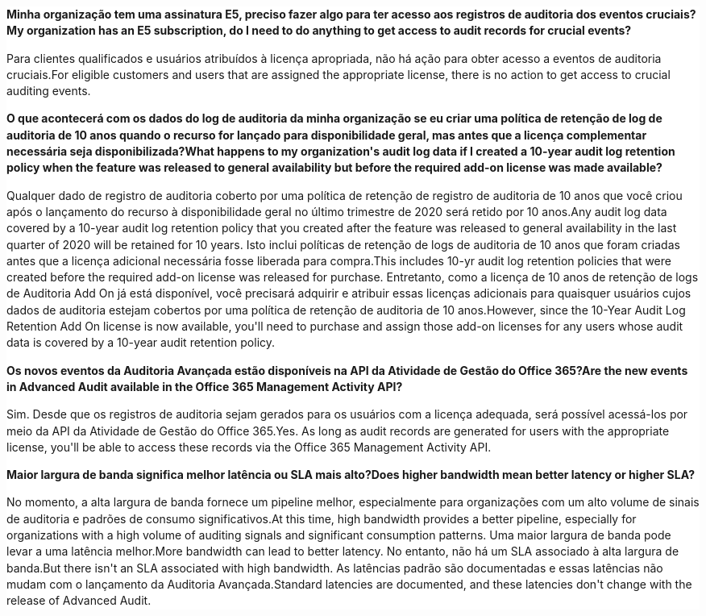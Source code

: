 <span data-ttu-id="91cd3-236">**Minha organização tem uma assinatura E5, preciso fazer algo para ter acesso aos registros de auditoria dos eventos cruciais?**</span><span class="sxs-lookup"><span data-stu-id="91cd3-236">**My organization has an E5 subscription, do I need to do anything to get access to audit records for crucial events?**</span></span>

<span data-ttu-id="91cd3-237">Para clientes qualificados e usuários atribuídos à licença apropriada, não há ação para obter acesso a eventos de auditoria cruciais.</span><span class="sxs-lookup"><span data-stu-id="91cd3-237">For eligible customers and users that are assigned the appropriate license, there is no action to get access to crucial auditing events.</span></span>

<span data-ttu-id="91cd3-238">**O que acontecerá com os dados do log de auditoria da minha organização se eu criar uma política de retenção de log de auditoria de 10 anos quando o recurso for lançado para disponibilidade geral, mas antes que a licença complementar necessária seja disponibilizada?**</span><span class="sxs-lookup"><span data-stu-id="91cd3-238">**What happens to my organization's audit log data if I created a 10-year audit log retention policy when the feature was released to general availability but before the required add-on license was made available?**</span></span>

<span data-ttu-id="91cd3-239">Qualquer dado de registro de auditoria coberto por uma política de retenção de registro de auditoria de 10 anos que você criou após o lançamento do recurso à disponibilidade geral no último trimestre de 2020 será retido por 10 anos.</span><span class="sxs-lookup"><span data-stu-id="91cd3-239">Any audit log data covered by a 10-year audit log retention policy that you created after the feature was released to general availability in the last quarter of 2020 will be retained for 10 years.</span></span> <span data-ttu-id="91cd3-240">Isto inclui políticas de retenção de logs de auditoria de 10 anos que foram criadas antes que a licença adicional necessária fosse liberada para compra.</span><span class="sxs-lookup"><span data-stu-id="91cd3-240">This includes 10-yr audit log retention policies that were created before the required add-on license was released for purchase.</span></span> <span data-ttu-id="91cd3-241">Entretanto, como a licença de 10 anos de retenção de logs de Auditoria Add On já está disponível, você precisará adquirir e atribuir essas licenças adicionais para quaisquer usuários cujos dados de auditoria estejam cobertos por uma política de retenção de auditoria de 10 anos.</span><span class="sxs-lookup"><span data-stu-id="91cd3-241">However, since the 10-Year Audit Log Retention Add On license is now available, you'll need to purchase and assign those add-on licenses for any users whose audit data is covered by a 10-year audit retention policy.</span></span>

<span data-ttu-id="91cd3-242">**Os novos eventos da Auditoria Avançada estão disponíveis na API da Atividade de Gestão do Office 365?**</span><span class="sxs-lookup"><span data-stu-id="91cd3-242">**Are the new events in Advanced Audit available in the Office 365 Management Activity API?**</span></span>

<span data-ttu-id="91cd3-p131">Sim. Desde que os registros de auditoria sejam gerados para os usuários com a licença adequada, será possível acessá-los por meio da API da Atividade de Gestão do Office 365.</span><span class="sxs-lookup"><span data-stu-id="91cd3-p131">Yes. As long as audit records are generated for users with the appropriate license, you'll be able to access these records via the Office 365 Management Activity API.</span></span>

<span data-ttu-id="91cd3-245">**Maior largura de banda significa melhor latência ou SLA mais alto?**</span><span class="sxs-lookup"><span data-stu-id="91cd3-245">**Does higher bandwidth mean better latency or higher SLA?**</span></span>

<span data-ttu-id="91cd3-246">No momento, a alta largura de banda fornece um pipeline melhor, especialmente para organizações com um alto volume de sinais de auditoria e padrões de consumo significativos.</span><span class="sxs-lookup"><span data-stu-id="91cd3-246">At this time, high bandwidth provides a better pipeline, especially for organizations with a high volume of auditing signals and significant consumption patterns.</span></span> <span data-ttu-id="91cd3-247">Uma maior largura de banda pode levar a uma latência melhor.</span><span class="sxs-lookup"><span data-stu-id="91cd3-247">More bandwidth can lead to better latency.</span></span> <span data-ttu-id="91cd3-248">No entanto, não há um SLA associado à alta largura de banda.</span><span class="sxs-lookup"><span data-stu-id="91cd3-248">But there isn't an SLA associated with high bandwidth.</span></span> <span data-ttu-id="91cd3-249">As latências padrão são documentadas e essas latências não mudam com o lançamento da Auditoria Avançada.</span><span class="sxs-lookup"><span data-stu-id="91cd3-249">Standard latencies are documented, and these latencies don't change with the release of Advanced Audit.</span></span>
